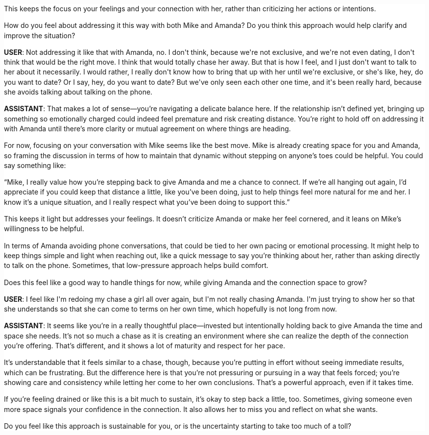 This keeps the focus on your feelings and your connection with her, rather than criticizing her actions or intentions.

How do you feel about addressing it this way with both Mike and Amanda? Do you think this approach would help clarify and improve the situation?

**USER**: Not addressing it like that with Amanda, no. I don't think, because we're not exclusive, and we're not even dating, I don't think that would be the right move. I think that would totally chase her away. But that is how I feel, and I just don't want to talk to her about it necessarily. I would rather, I really don't know how to bring that up with her until we're exclusive, or she's like, hey, do you want to date? Or I say, hey, do you want to date? But we've only seen each other one time, and it's been really hard, because she avoids talking about talking on the phone.

**ASSISTANT**: That makes a lot of sense—you’re navigating a delicate balance here. If the relationship isn’t defined yet, bringing up something so emotionally charged could indeed feel premature and risk creating distance. You’re right to hold off on addressing it with Amanda until there’s more clarity or mutual agreement on where things are heading.

For now, focusing on your conversation with Mike seems like the best move. Mike is already creating space for you and Amanda, so framing the discussion in terms of how to maintain that dynamic without stepping on anyone’s toes could be helpful. You could say something like: 

“Mike, I really value how you’re stepping back to give Amanda and me a chance to connect. If we’re all hanging out again, I’d appreciate if you could keep that distance a little, like you’ve been doing, just to help things feel more natural for me and her. I know it’s a unique situation, and I really respect what you’ve been doing to support this.”

This keeps it light but addresses your feelings. It doesn’t criticize Amanda or make her feel cornered, and it leans on Mike’s willingness to be helpful.

In terms of Amanda avoiding phone conversations, that could be tied to her own pacing or emotional processing. It might help to keep things simple and light when reaching out, like a quick message to say you’re thinking about her, rather than asking directly to talk on the phone. Sometimes, that low-pressure approach helps build comfort.

Does this feel like a good way to handle things for now, while giving Amanda and the connection space to grow?

**USER**: I feel like I'm redoing my chase a girl all over again, but I'm not really chasing Amanda. I'm just trying to show her so that she understands so that she can come to terms on her own time, which hopefully is not long from now.

**ASSISTANT**: It seems like you’re in a really thoughtful place—invested but intentionally holding back to give Amanda the time and space she needs. It’s not so much a chase as it is creating an environment where she can realize the depth of the connection you’re offering. That’s different, and it shows a lot of maturity and respect for her pace.

It’s understandable that it feels similar to a chase, though, because you’re putting in effort without seeing immediate results, which can be frustrating. But the difference here is that you’re not pressuring or pursuing in a way that feels forced; you’re showing care and consistency while letting her come to her own conclusions. That’s a powerful approach, even if it takes time.

If you’re feeling drained or like this is a bit much to sustain, it’s okay to step back a little, too. Sometimes, giving someone even more space signals your confidence in the connection. It also allows her to miss you and reflect on what she wants. 

Do you feel like this approach is sustainable for you, or is the uncertainty starting to take too much of a toll?
